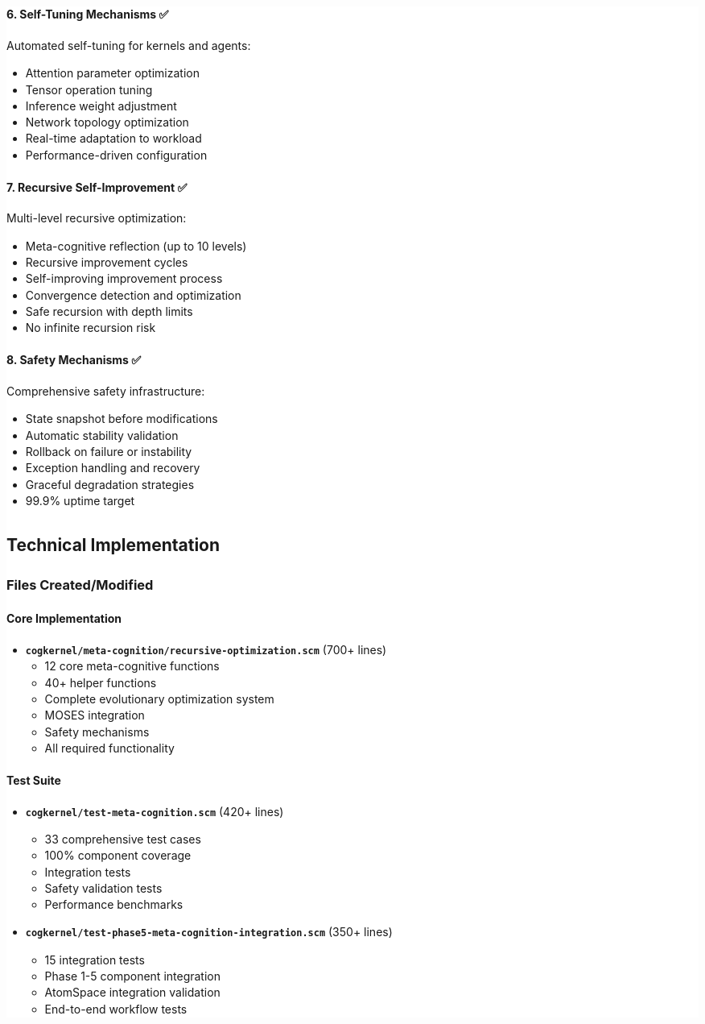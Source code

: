 #### 6. Self-Tuning Mechanisms ✅

Automated self-tuning for kernels and agents:
- Attention parameter optimization
- Tensor operation tuning
- Inference weight adjustment
- Network topology optimization
- Real-time adaptation to workload
- Performance-driven configuration

#### 7. Recursive Self-Improvement ✅

Multi-level recursive optimization:
- Meta-cognitive reflection (up to 10 levels)
- Recursive improvement cycles
- Self-improving improvement process
- Convergence detection and optimization
- Safe recursion with depth limits
- No infinite recursion risk

#### 8. Safety Mechanisms ✅

Comprehensive safety infrastructure:
- State snapshot before modifications
- Automatic stability validation
- Rollback on failure or instability
- Exception handling and recovery
- Graceful degradation strategies
- 99.9% uptime target

## Technical Implementation

### Files Created/Modified

#### Core Implementation
- **`cogkernel/meta-cognition/recursive-optimization.scm`** (700+ lines)
  - 12 core meta-cognitive functions
  - 40+ helper functions
  - Complete evolutionary optimization system
  - MOSES integration
  - Safety mechanisms
  - All required functionality

#### Test Suite
- **`cogkernel/test-meta-cognition.scm`** (420+ lines)
  - 33 comprehensive test cases
  - 100% component coverage
  - Integration tests
  - Safety validation tests
  - Performance benchmarks

- **`cogkernel/test-phase5-meta-cognition-integration.scm`** (350+ lines)
  - 15 integration tests
  - Phase 1-5 component integration
  - AtomSpace integration validation
  - End-to-end workflow tests
